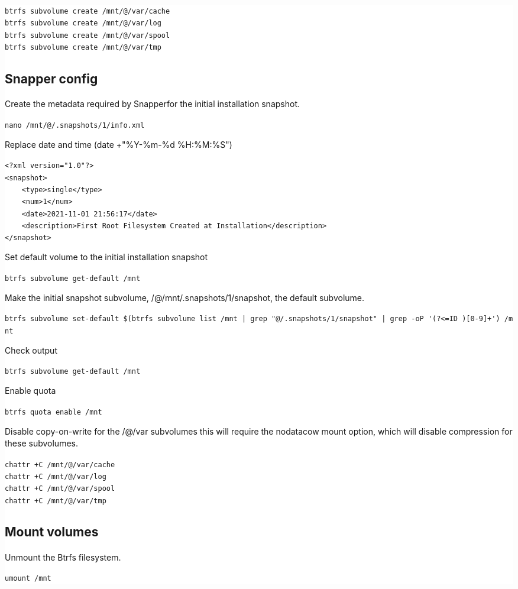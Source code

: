```
btrfs subvolume create /mnt/@/var/cache
btrfs subvolume create /mnt/@/var/log
btrfs subvolume create /mnt/@/var/spool
btrfs subvolume create /mnt/@/var/tmp
```

## Snapper config

Create the metadata required by Snapperfor the initial installation snapshot.
```
nano /mnt/@/.snapshots/1/info.xml
```
Replace date and time (date +"%Y-%m-%d %H:%M:%S")
```
<?xml version="1.0"?>
<snapshot>
	<type>single</type>
	<num>1</num>
	<date>2021-11-01 21:56:17</date>
	<description>First Root Filesystem Created at Installation</description>
</snapshot>
```

Set default volume to the initial installation snapshot
```
btrfs subvolume get-default /mnt
```
Make the initial snapshot subvolume, /@/mnt/.snapshots/1/snapshot, the default subvolume.
```
btrfs subvolume set-default $(btrfs subvolume list /mnt | grep "@/.snapshots/1/snapshot" | grep -oP '(?<=ID )[0-9]+') /mnt
```
Check output
```
btrfs subvolume get-default /mnt
```

Enable quota
```
btrfs quota enable /mnt
```

Disable copy-on-write for the /@/var subvolumes this will require the nodatacow mount option, which will disable compression for these subvolumes.
```
chattr +C /mnt/@/var/cache
chattr +C /mnt/@/var/log
chattr +C /mnt/@/var/spool
chattr +C /mnt/@/var/tmp
```

## Mount volumes

Unmount the Btrfs filesystem.
```
umount /mnt
```
